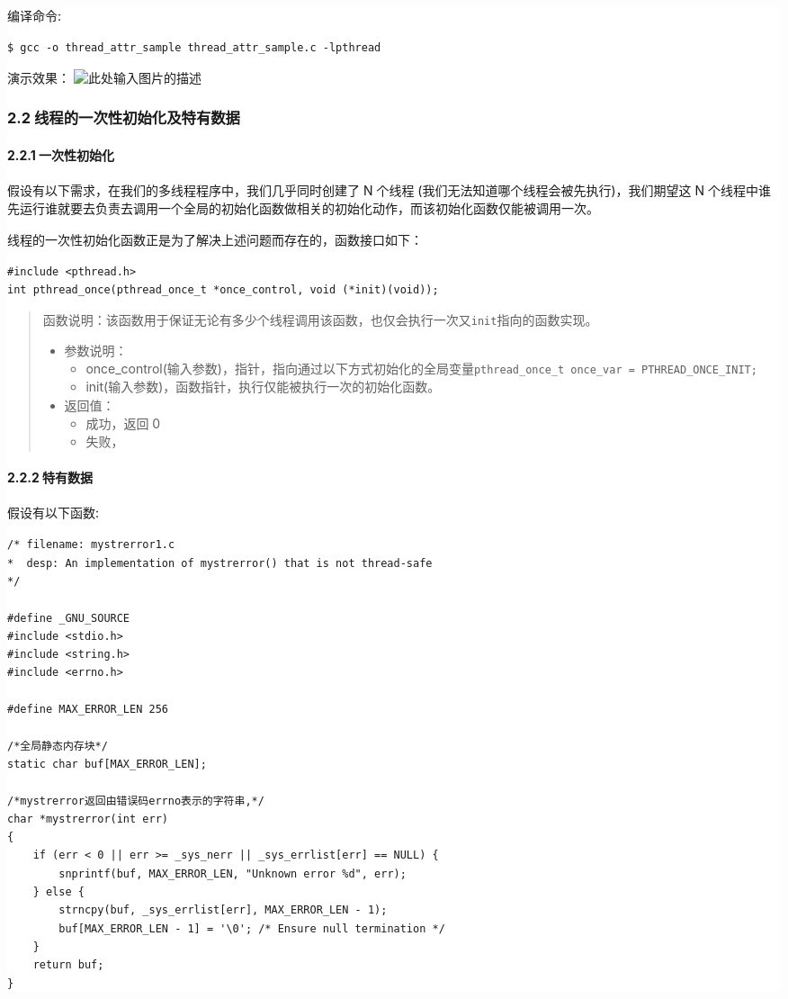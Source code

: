 编译命令:

```
$ gcc -o thread_attr_sample thread_attr_sample.c -lpthread

```

演示效果： ![此处输入图片的描述](https://dn-anything-about-doc.qbox.me/document-uid298389labid2405timestamp1482330716176.png/wm)

### 2.2 线程的一次性初始化及特有数据

#### 2.2.1 一次性初始化

假设有以下需求，在我们的多线程程序中，我们几乎同时创建了 N 个线程 (我们无法知道哪个线程会被先执行)，我们期望这 N 个线程中谁先运行谁就要去负责去调用一个全局的初始化函数做相关的初始化动作，而该初始化函数仅能被调用一次。

线程的一次性初始化函数正是为了解决上述问题而存在的，函数接口如下：

```
#include <pthread.h>
int pthread_once(pthread_once_t *once_control, void (*init)(void));

```

> 函数说明：该函数用于保证无论有多少个线程调用该函数，也仅会执行一次又`init`指向的函数实现。
>
> - 参数说明：
>   - once_control(输入参数)，指针，指向通过以下方式初始化的全局变量`pthread_once_t once_var = PTHREAD_ONCE_INIT;`
>   - init(输入参数)，函数指针，执行仅能被执行一次的初始化函数。
> - 返回值：
>   - 成功，返回 0
>   - 失败，

#### 2.2.2 特有数据

假设有以下函数:

```
/* filename: mystrerror1.c
*  desp: An implementation of mystrerror() that is not thread-safe
*/

#define _GNU_SOURCE
#include <stdio.h>
#include <string.h>
#include <errno.h>

#define MAX_ERROR_LEN 256 

/*全局静态内存块*/
static char buf[MAX_ERROR_LEN]; 

/*mystrerror返回由错误码errno表示的字符串,*/
char *mystrerror(int err)
{
    if (err < 0 || err >= _sys_nerr || _sys_errlist[err] == NULL) {
        snprintf(buf, MAX_ERROR_LEN, "Unknown error %d", err);
    } else {
        strncpy(buf, _sys_errlist[err], MAX_ERROR_LEN - 1);
        buf[MAX_ERROR_LEN - 1] = '\0'; /* Ensure null termination */
    }
    return buf;
}

```
